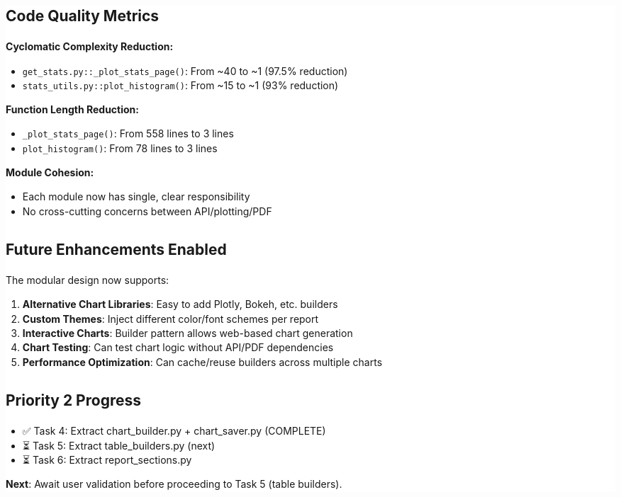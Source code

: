 ## Code Quality Metrics

**Cyclomatic Complexity Reduction:**
- `get_stats.py::_plot_stats_page()`: From ~40 to ~1 (97.5% reduction)
- `stats_utils.py::plot_histogram()`: From ~15 to ~1 (93% reduction)

**Function Length Reduction:**
- `_plot_stats_page()`: From 558 lines to 3 lines
- `plot_histogram()`: From 78 lines to 3 lines

**Module Cohesion:**
- Each module now has single, clear responsibility
- No cross-cutting concerns between API/plotting/PDF

## Future Enhancements Enabled

The modular design now supports:

1. **Alternative Chart Libraries**: Easy to add Plotly, Bokeh, etc. builders
2. **Custom Themes**: Inject different color/font schemes per report
3. **Interactive Charts**: Builder pattern allows web-based chart generation
4. **Chart Testing**: Can test chart logic without API/PDF dependencies
5. **Performance Optimization**: Can cache/reuse builders across multiple charts

## Priority 2 Progress

- ✅ Task 4: Extract chart_builder.py + chart_saver.py (COMPLETE)
- ⏳ Task 5: Extract table_builders.py (next)
- ⏳ Task 6: Extract report_sections.py

**Next**: Await user validation before proceeding to Task 5 (table builders).
